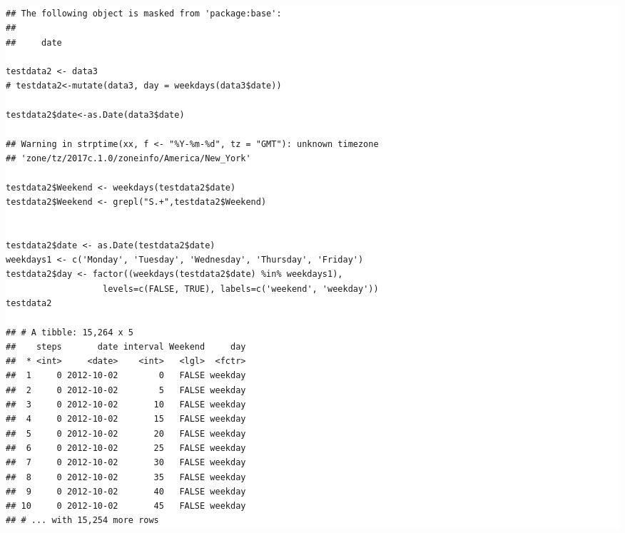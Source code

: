    ## The following object is masked from 'package:base':
    ## 
    ##     date

    testdata2 <- data3
    # testdata2<-mutate(data3, day = weekdays(data3$date))

    testdata2$date<-as.Date(data3$date)

    ## Warning in strptime(xx, f <- "%Y-%m-%d", tz = "GMT"): unknown timezone
    ## 'zone/tz/2017c.1.0/zoneinfo/America/New_York'

    testdata2$Weekend <- weekdays(testdata2$date)
    testdata2$Weekend <- grepl("S.+",testdata2$Weekend)


    testdata2$date <- as.Date(testdata2$date)
    weekdays1 <- c('Monday', 'Tuesday', 'Wednesday', 'Thursday', 'Friday')
    testdata2$day <- factor((weekdays(testdata2$date) %in% weekdays1), 
                       levels=c(FALSE, TRUE), labels=c('weekend', 'weekday'))
    testdata2

    ## # A tibble: 15,264 x 5
    ##    steps       date interval Weekend     day
    ##  * <int>     <date>    <int>   <lgl>  <fctr>
    ##  1     0 2012-10-02        0   FALSE weekday
    ##  2     0 2012-10-02        5   FALSE weekday
    ##  3     0 2012-10-02       10   FALSE weekday
    ##  4     0 2012-10-02       15   FALSE weekday
    ##  5     0 2012-10-02       20   FALSE weekday
    ##  6     0 2012-10-02       25   FALSE weekday
    ##  7     0 2012-10-02       30   FALSE weekday
    ##  8     0 2012-10-02       35   FALSE weekday
    ##  9     0 2012-10-02       40   FALSE weekday
    ## 10     0 2012-10-02       45   FALSE weekday
    ## # ... with 15,254 more rows
